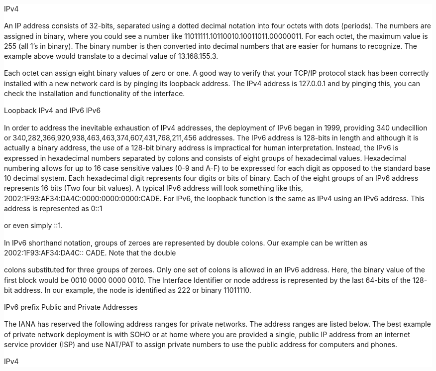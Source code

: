 
IPv4

An IP address consists of 32-bits, separated using a dotted decimal notation
into four octets with dots (periods). The numbers are assigned in binary, where
you could see a number like 11011111.10110010.10011011.00000011. For each octet,
the maximum value is 255 (all 1’s in binary). The binary number is then
converted into decimal numbers that are easier for humans to recognize. The
example above would translate to a decimal value of 13.168.155.3.

Each octet can assign eight binary values of zero or one. A good way to verify
that your TCP/IP protocol stack has been correctly installed with a new network
card is by pinging its loopback address. The IPv4 address is 127.0.0.1 and by
pinging this, you can check the installation and functionality of the
interface.

Loopback IPv4 and IPv6
IPv6

In order to address the inevitable exhaustion of IPv4 addresses, the deployment
of IPv6 began in 1999, providing 340 undecillion or
340,282,366,920,938,463,463,374,607,431,768,211,456 addresses. The IPv6 address
is 128-bits in length and although it is actually a binary address, the use of a
128-bit binary address is impractical for human interpretation. Instead, the
IPv6 is expressed in hexadecimal numbers separated by colons and consists of
eight groups of hexadecimal values. Hexadecimal numbering allows for up to 16
case sensitive values (0-9 and A-F) to be expressed for each digit as opposed to
the standard base 10 decimal system. Each hexadecimal digit represents four
digits or bits of binary. Each of the eight groups of an IPv6 address represents
16 bits (Two four bit values). A typical IPv6 address will look something like
this, 2002:1F93:AF34:DA4C:0000:0000:0000:CADE. For IPv6, the loopback function
is the same as IPv4 using an IPv6 address. This address is represented as 0::1


or even simply ::1.



In IPv6 shorthand notation, groups of zeroes are represented by double colons.
Our example can be written as 2002:1F93:AF34:DA4C:: CADE. Note that the double


colons substituted for three groups of zeroes. Only one set of colons is allowed
in an IPv6 address. Here, the binary value of the first block would be 0010 0000
0000 0010. The Interface Identifier or node address is represented by the last
64-bits of the 128-bit address. In our example, the node is identified as 222 or
binary 11011110.

IPv6 prefix
Public and Private Addresses

The IANA has reserved the following address ranges for private networks. The
address ranges are listed below. The best example of private network deployment
is with SOHO or at home where you are provided a single, public IP address from
an internet service provider (ISP) and use NAT/PAT to assign private numbers to
use the public address for computers and phones.

IPv4
